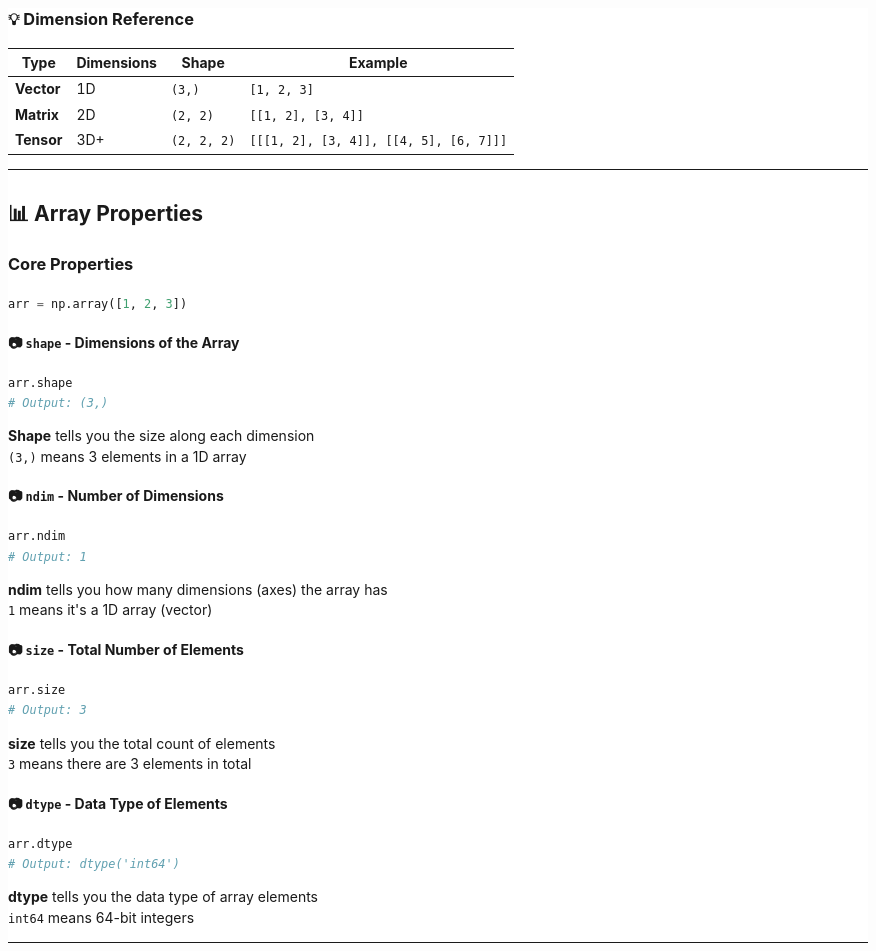 ### 💡 Dimension Reference

| Type | Dimensions | Shape | Example |
|------|------------|-------|---------|
| **Vector** | 1D | `(3,)` | `[1, 2, 3]` |
| **Matrix** | 2D | `(2, 2)` | `[[1, 2], [3, 4]]` |
| **Tensor** | 3D+ | `(2, 2, 2)` | `[[[1, 2], [3, 4]], [[4, 5], [6, 7]]]` |

---

## 📊 Array Properties

### Core Properties

```python
arr = np.array([1, 2, 3])
```

#### 📷 `shape` - Dimensions of the Array

```python
arr.shape
# Output: (3,)
```
**Shape** tells you the size along each dimension  
`(3,)` means 3 elements in a 1D array

#### 📷 `ndim` - Number of Dimensions

```python
arr.ndim
# Output: 1
```
**ndim** tells you how many dimensions (axes) the array has  
`1` means it's a 1D array (vector)

#### 📷 `size` - Total Number of Elements

```python
arr.size
# Output: 3
```
**size** tells you the total count of elements  
`3` means there are 3 elements in total

#### 📷 `dtype` - Data Type of Elements

```python
arr.dtype
# Output: dtype('int64')
```
**dtype** tells you the data type of array elements  
`int64` means 64-bit integers

---